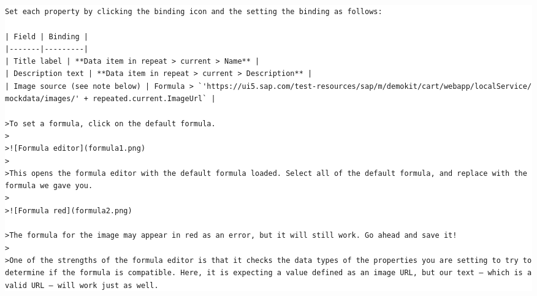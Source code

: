     Set each property by clicking the binding icon and the setting the binding as follows:

    | Field | Binding |
    |-------|---------|
    | Title label | **Data item in repeat > current > Name** |
    | Description text | **Data item in repeat > current > Description** |
    | Image source (see note below) | Formula > `'https://ui5.sap.com/test-resources/sap/m/demokit/cart/webapp/localService/mockdata/images/' + repeated.current.ImageUrl` |

    >To set a formula, click on the default formula. 
    >
    >![Formula editor](formula1.png)
    >
    >This opens the formula editor with the default formula loaded. Select all of the default formula, and replace with the formula we gave you.
    >
    >![Formula red](formula2.png)

    >The formula for the image may appear in red as an error, but it will still work. Go ahead and save it!
    >
    >One of the strengths of the formula editor is that it checks the data types of the properties you are setting to try to determine if the formula is compatible. Here, it is expecting a value defined as an image URL, but our text – which is a valid URL – will work just as well.

